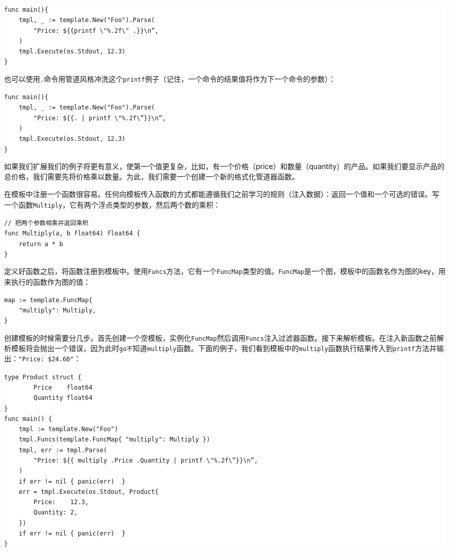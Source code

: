 ```
func main(){
    tmpl, _ := template.New("Foo").Parse(
        "Price: ${{printf \"%.2f\" .}}\n”,
    )
    tmpl.Execute(os.Stdout, 12.3)
}
```

也可以使用`.`命令用管道风格冲洗这个`printf`例子（记住，一个命令的结果值将作为下一个命令的参数）：

```
func main(){
    tmpl, _ := template.New("Foo").Parse(
        "Price: ${{. | printf \"%.2f\”}}\n”,
    )
    tmpl.Execute(os.Stdout, 12.3)
}
```

如果我们扩展我们的例子将更有意义，使第一个值更复杂，比如，有一个价格（price）和数量（quantity）的产品。如果我们要显示产品的总价格，我们需要先将价格乘以数量。为此，我们需要一个创建一个新的格式化管道器函数。

在模板中注册一个函数很容易。任何向模板传入函数的方式都能遵循我们之前学习的规则（注入数据）：返回一个值和一个可选的错误。写一个函数`Multiply`，它有两个浮点类型的参数，然后两个数的乘积：

```
// 把两个参数相乘并返回乘积
func Multiply(a, b float64) float64 {
	return a * b 
}
```

定义好函数之后，将函数注册到模板中。使用`Funcs`方法，它有一个`FuncMap`类型的值。`FuncMap`是一个图，模板中的函数名作为图的key，用来执行的函数作为图的值：

```
map := template.FuncMap{
    "multiply": Multiply,
}
```
创建模板的时候需要分几步。首先创建一个空模板，实例化`FuncMap`然后调用`Funcs`注入过滤器函数。接下来解析模板。在注入新函数之前解析模板将会抛出一个错误，因为此时`go不`知道`multiply`函数。下面的例子，我们看到模板中的`multiply`函数执行结果传入到`printf`方法并输出：`"Price: $24.60"`：

```
type Product struct {
        Price    float64
        Quantity float64
}
func main() {
    tmpl := template.New("Foo")
    tmpl.Funcs(template.FuncMap{ "multiply": Multiply })
    tmpl, err := tmpl.Parse(
        "Price: ${{ multiply .Price .Quantity | printf \"%.2f\”}}\n”, 
    )
    if err != nil { panic(err)  }
    err = tmpl.Execute(os.Stdout, Product{
        Price:    12.3,
        Quantity: 2,
    })
    if err != nil { panic(err)  }
}
```
